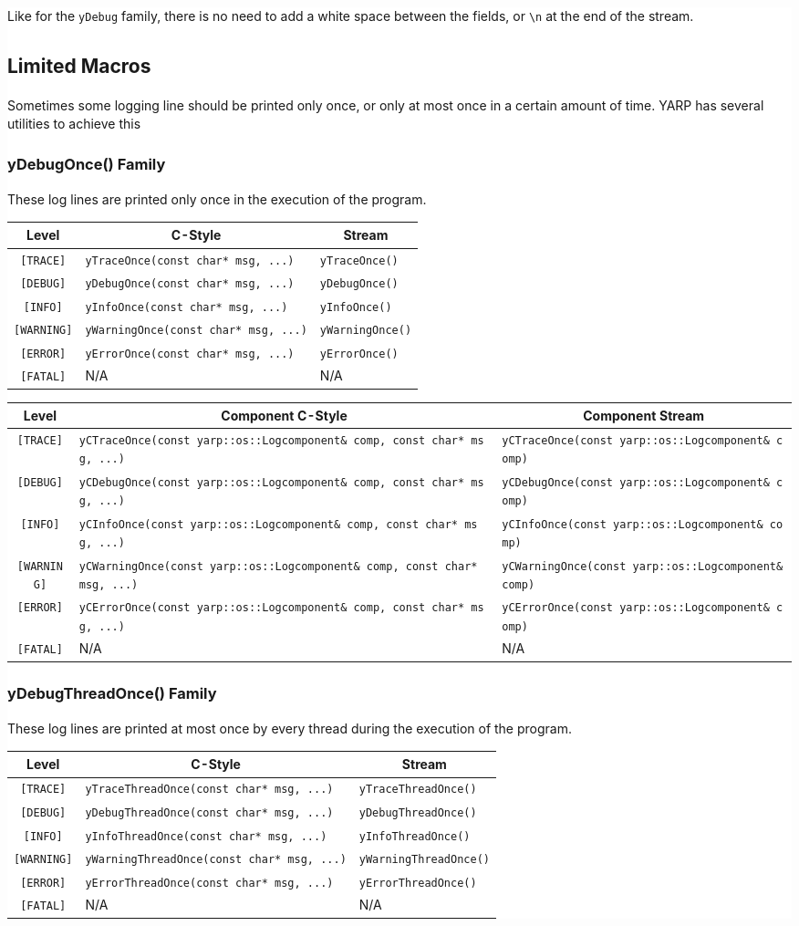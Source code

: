 Like for the `yDebug` family, there is no need to add a white space between the
fields, or `\n` at the end of the stream.


## Limited Macros

Sometimes some logging line should be printed only once, or only at most once
in a certain amount of time.
YARP has several utilities to achieve this


### yDebugOnce() Family

These log lines are printed only once in the execution of the program.

| Level       | C-Style                              | Stream           |
|:-----------:|--------------------------------------|------------------|
| `[TRACE]`   | `yTraceOnce(const char* msg, ...)`   | `yTraceOnce()`   |
| `[DEBUG]`   | `yDebugOnce(const char* msg, ...)`   | `yDebugOnce()`   |
| `[INFO]`    | `yInfoOnce(const char* msg, ...)`    | `yInfoOnce()`    |
| `[WARNING]` | `yWarningOnce(const char* msg, ...)` | `yWarningOnce()` |
| `[ERROR]`   | `yErrorOnce(const char* msg, ...)`   | `yErrorOnce()`   |
| `[FATAL]`   | N/A                                  | N/A              |


| Level       | Component C-Style                                                         | Component Stream                                    |
|:-----------:|---------------------------------------------------------------------------|-----------------------------------------------------|
| `[TRACE]`   | `yCTraceOnce(const yarp::os::Logcomponent& comp, const char* msg, ...)`   | `yCTraceOnce(const yarp::os::Logcomponent& comp)`   |
| `[DEBUG]`   | `yCDebugOnce(const yarp::os::Logcomponent& comp, const char* msg, ...)`   | `yCDebugOnce(const yarp::os::Logcomponent& comp)`   |
| `[INFO]`    | `yCInfoOnce(const yarp::os::Logcomponent& comp, const char* msg, ...)`    | `yCInfoOnce(const yarp::os::Logcomponent& comp)`    |
| `[WARNING]` | `yCWarningOnce(const yarp::os::Logcomponent& comp, const char* msg, ...)` | `yCWarningOnce(const yarp::os::Logcomponent& comp)` |
| `[ERROR]`   | `yCErrorOnce(const yarp::os::Logcomponent& comp, const char* msg, ...)`   | `yCErrorOnce(const yarp::os::Logcomponent& comp)`   |
| `[FATAL]`   | N/A                                                                       | N/A                                                 |


### yDebugThreadOnce() Family

These log lines are printed at most once by every thread during the execution of
the program.

| Level       | C-Style                                    | Stream                 |
|:-----------:|--------------------------------------------|------------------------|
| `[TRACE]`   | `yTraceThreadOnce(const char* msg, ...)`   | `yTraceThreadOnce()`   |
| `[DEBUG]`   | `yDebugThreadOnce(const char* msg, ...)`   | `yDebugThreadOnce()`   |
| `[INFO]`    | `yInfoThreadOnce(const char* msg, ...)`    | `yInfoThreadOnce()`    |
| `[WARNING]` | `yWarningThreadOnce(const char* msg, ...)` | `yWarningThreadOnce()` |
| `[ERROR]`   | `yErrorThreadOnce(const char* msg, ...)`   | `yErrorThreadOnce()`   |
| `[FATAL]`   | N/A                                        | N/A                    |
